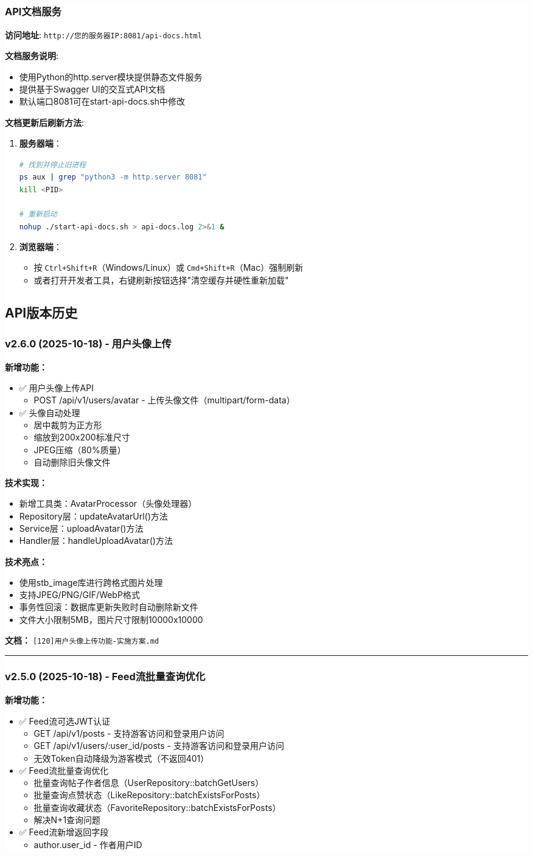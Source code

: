 ### API文档服务

**访问地址**: `http://您的服务器IP:8081/api-docs.html`

**文档服务说明**:
- 使用Python的http.server模块提供静态文件服务
- 提供基于Swagger UI的交互式API文档
- 默认端口8081可在start-api-docs.sh中修改

**文档更新后刷新方法**:

1. **服务器端**：
   ```bash
   # 找到并停止旧进程
   ps aux | grep "python3 -m http.server 8081"
   kill <PID>

   # 重新启动
   nohup ./start-api-docs.sh > api-docs.log 2>&1 &
   ```

2. **浏览器端**：
   - 按 `Ctrl+Shift+R`（Windows/Linux）或 `Cmd+Shift+R`（Mac）强制刷新
   - 或者打开开发者工具，右键刷新按钮选择"清空缓存并硬性重新加载"

## API版本历史

### v2.6.0 (2025-10-18) - 用户头像上传
**新增功能：**
- ✅ 用户头像上传API
  - POST /api/v1/users/avatar - 上传头像文件（multipart/form-data）
- ✅ 头像自动处理
  - 居中裁剪为正方形
  - 缩放到200x200标准尺寸
  - JPEG压缩（80%质量）
  - 自动删除旧头像文件

**技术实现：**
- 新增工具类：AvatarProcessor（头像处理器）
- Repository层：updateAvatarUrl()方法
- Service层：uploadAvatar()方法
- Handler层：handleUploadAvatar()方法

**技术亮点：**
- 使用stb_image库进行跨格式图片处理
- 支持JPEG/PNG/GIF/WebP格式
- 事务性回滚：数据库更新失败时自动删除新文件
- 文件大小限制5MB，图片尺寸限制10000x10000

**文档：** `[120]用户头像上传功能-实施方案.md`

---

### v2.5.0 (2025-10-18) - Feed流批量查询优化
**新增功能：**
- ✅ Feed流可选JWT认证
  - GET /api/v1/posts - 支持游客访问和登录用户访问
  - GET /api/v1/users/:user_id/posts - 支持游客访问和登录用户访问
  - 无效Token自动降级为游客模式（不返回401）
- ✅ Feed流批量查询优化
  - 批量查询帖子作者信息（UserRepository::batchGetUsers）
  - 批量查询点赞状态（LikeRepository::batchExistsForPosts）
  - 批量查询收藏状态（FavoriteRepository::batchExistsForPosts）
  - 解决N+1查询问题
- ✅ Feed流新增返回字段
  - author.user_id - 作者用户ID